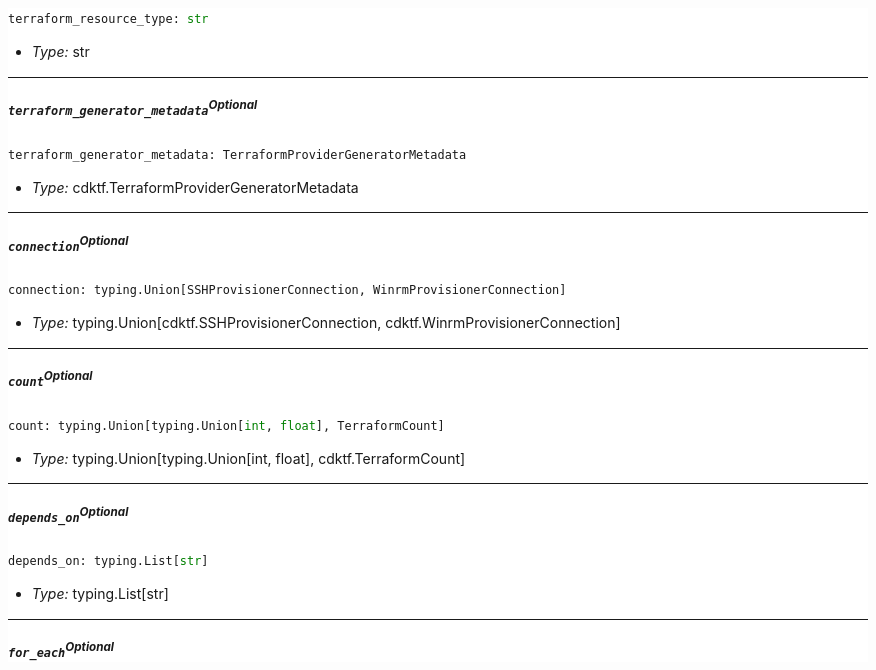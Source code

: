 ```python
terraform_resource_type: str
```

- *Type:* str

---

##### `terraform_generator_metadata`<sup>Optional</sup> <a name="terraform_generator_metadata" id="rhizo-co-terraform-provider-oci.artifactsGenericArtifact.ArtifactsGenericArtifact.property.terraformGeneratorMetadata"></a>

```python
terraform_generator_metadata: TerraformProviderGeneratorMetadata
```

- *Type:* cdktf.TerraformProviderGeneratorMetadata

---

##### `connection`<sup>Optional</sup> <a name="connection" id="rhizo-co-terraform-provider-oci.artifactsGenericArtifact.ArtifactsGenericArtifact.property.connection"></a>

```python
connection: typing.Union[SSHProvisionerConnection, WinrmProvisionerConnection]
```

- *Type:* typing.Union[cdktf.SSHProvisionerConnection, cdktf.WinrmProvisionerConnection]

---

##### `count`<sup>Optional</sup> <a name="count" id="rhizo-co-terraform-provider-oci.artifactsGenericArtifact.ArtifactsGenericArtifact.property.count"></a>

```python
count: typing.Union[typing.Union[int, float], TerraformCount]
```

- *Type:* typing.Union[typing.Union[int, float], cdktf.TerraformCount]

---

##### `depends_on`<sup>Optional</sup> <a name="depends_on" id="rhizo-co-terraform-provider-oci.artifactsGenericArtifact.ArtifactsGenericArtifact.property.dependsOn"></a>

```python
depends_on: typing.List[str]
```

- *Type:* typing.List[str]

---

##### `for_each`<sup>Optional</sup> <a name="for_each" id="rhizo-co-terraform-provider-oci.artifactsGenericArtifact.ArtifactsGenericArtifact.property.forEach"></a>
